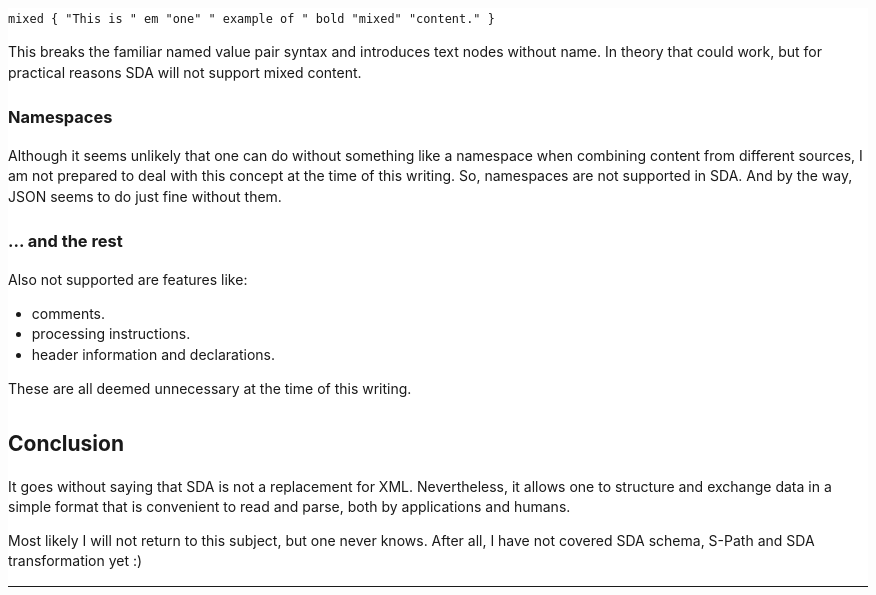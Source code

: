 	mixed { "This is " em "one" " example of " bold "mixed" "content." }

This breaks the familiar named value pair syntax and introduces text nodes 
without name. In theory that could work, but for practical reasons SDA will 
not support mixed content.

### Namespaces

Although it seems unlikely that one can do without something like a namespace when 
combining content from different sources, I am not prepared to deal with this 
concept at the time of this writing. So, namespaces are not supported in SDA. And 
by the way, JSON seems to do just fine without them.

### ... and the rest

Also not supported are features like:
 
- comments.
- processing instructions.
- header information and declarations.

These are all deemed unnecessary at the time of this writing.

## Conclusion

It goes without saying that SDA is not a replacement for XML. Nevertheless, 
it allows one to structure and exchange data in a simple format that is 
convenient to read and parse, both by applications and humans. 

Most likely I will not return to this subject, but one never knows. After 
all, I have not covered SDA schema, S-Path and SDA transformation yet :)

----